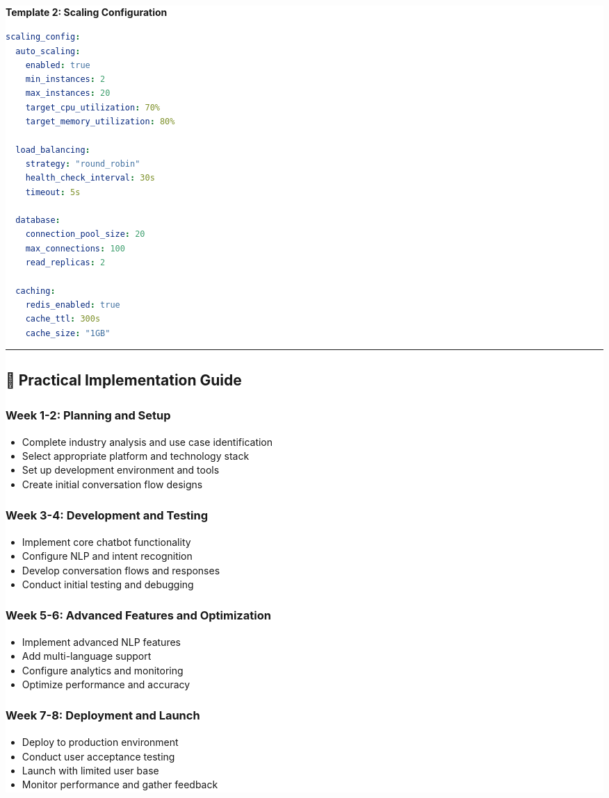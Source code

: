 **Template 2: Scaling Configuration**
```yaml
scaling_config:
  auto_scaling:
    enabled: true
    min_instances: 2
    max_instances: 20
    target_cpu_utilization: 70%
    target_memory_utilization: 80%
  
  load_balancing:
    strategy: "round_robin"
    health_check_interval: 30s
    timeout: 5s
  
  database:
    connection_pool_size: 20
    max_connections: 100
    read_replicas: 2
  
  caching:
    redis_enabled: true
    cache_ttl: 300s
    cache_size: "1GB"
```

---

## 🎯 Practical Implementation Guide

### **Week 1-2: Planning and Setup**
- Complete industry analysis and use case identification
- Select appropriate platform and technology stack
- Set up development environment and tools
- Create initial conversation flow designs

### **Week 3-4: Development and Testing**
- Implement core chatbot functionality
- Configure NLP and intent recognition
- Develop conversation flows and responses
- Conduct initial testing and debugging

### **Week 5-6: Advanced Features and Optimization**
- Implement advanced NLP features
- Add multi-language support
- Configure analytics and monitoring
- Optimize performance and accuracy

### **Week 7-8: Deployment and Launch**
- Deploy to production environment
- Conduct user acceptance testing
- Launch with limited user base
- Monitor performance and gather feedback
